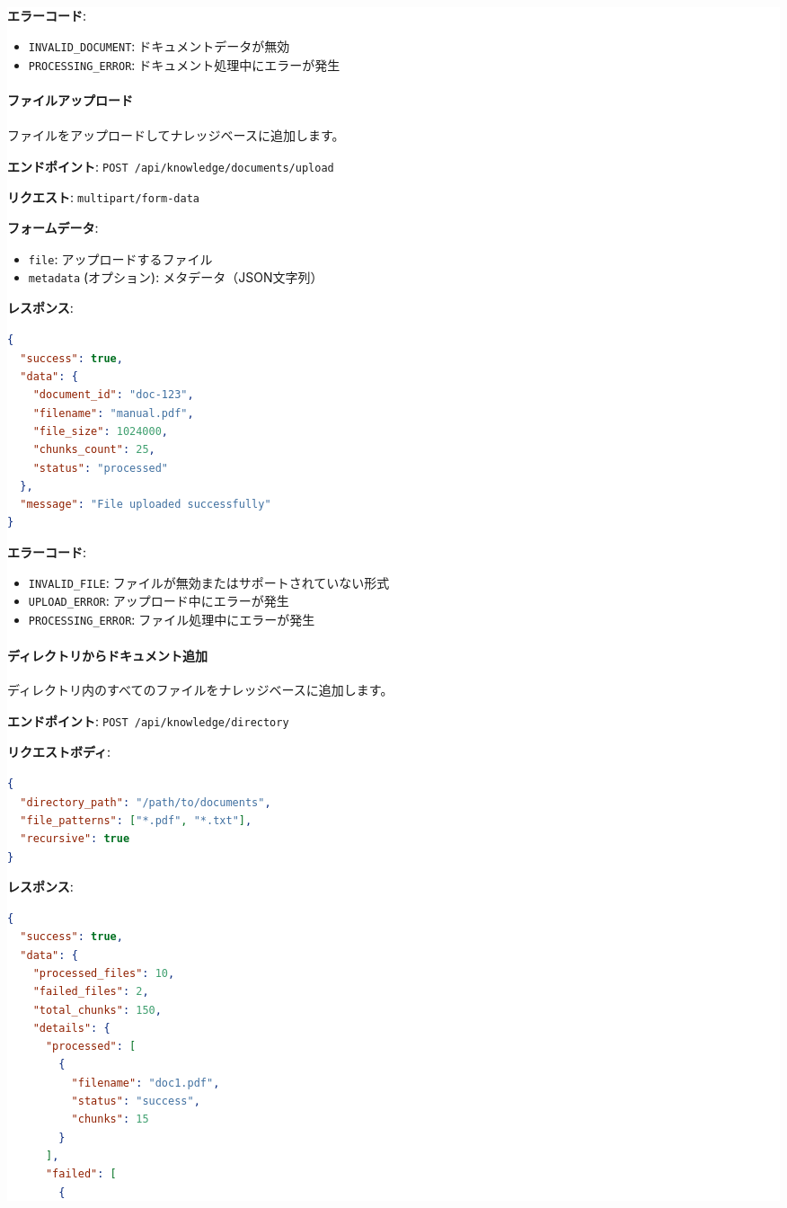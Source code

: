 **エラーコード**:
- `INVALID_DOCUMENT`: ドキュメントデータが無効
- `PROCESSING_ERROR`: ドキュメント処理中にエラーが発生

#### ファイルアップロード

ファイルをアップロードしてナレッジベースに追加します。

**エンドポイント**: `POST /api/knowledge/documents/upload`

**リクエスト**: `multipart/form-data`

**フォームデータ**:
- `file`: アップロードするファイル
- `metadata` (オプション): メタデータ（JSON文字列）

**レスポンス**:
```json
{
  "success": true,
  "data": {
    "document_id": "doc-123",
    "filename": "manual.pdf",
    "file_size": 1024000,
    "chunks_count": 25,
    "status": "processed"
  },
  "message": "File uploaded successfully"
}
```

**エラーコード**:
- `INVALID_FILE`: ファイルが無効またはサポートされていない形式
- `UPLOAD_ERROR`: アップロード中にエラーが発生
- `PROCESSING_ERROR`: ファイル処理中にエラーが発生

#### ディレクトリからドキュメント追加

ディレクトリ内のすべてのファイルをナレッジベースに追加します。

**エンドポイント**: `POST /api/knowledge/directory`

**リクエストボディ**:
```json
{
  "directory_path": "/path/to/documents",
  "file_patterns": ["*.pdf", "*.txt"],
  "recursive": true
}
```

**レスポンス**:
```json
{
  "success": true,
  "data": {
    "processed_files": 10,
    "failed_files": 2,
    "total_chunks": 150,
    "details": {
      "processed": [
        {
          "filename": "doc1.pdf",
          "status": "success",
          "chunks": 15
        }
      ],
      "failed": [
        {
```